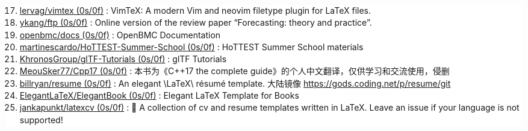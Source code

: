 17. [lervag/vimtex (0s/0f)](https://github.com/lervag/vimtex) : VimTeX: A modern Vim and neovim filetype plugin for LaTeX files.
18. [ykang/ftp (0s/0f)](https://github.com/ykang/ftp) : Online version of the review paper “Forecasting: theory and practice”.
19. [openbmc/docs (0s/0f)](https://github.com/openbmc/docs) : OpenBMC Documentation
20. [martinescardo/HoTTEST-Summer-School (0s/0f)](https://github.com/martinescardo/HoTTEST-Summer-School) : HoTTEST Summer School materials
21. [KhronosGroup/glTF-Tutorials (0s/0f)](https://github.com/KhronosGroup/glTF-Tutorials) : glTF Tutorials
22. [MeouSker77/Cpp17 (0s/0f)](https://github.com/MeouSker77/Cpp17) : 本书为《C++17 the complete guide》的个人中文翻译，仅供学习和交流使用，侵删
23. [billryan/resume (0s/0f)](https://github.com/billryan/resume) : An elegant \LaTeX\ résumé template. 大陆镜像 https://gods.coding.net/p/resume/git
24. [ElegantLaTeX/ElegantBook (0s/0f)](https://github.com/ElegantLaTeX/ElegantBook) : Elegant LaTeX Template for Books
25. [jankapunkt/latexcv (0s/0f)](https://github.com/jankapunkt/latexcv) : 👔 A collection of cv and resume templates written in LaTeX. Leave an issue if your language is not supported!
